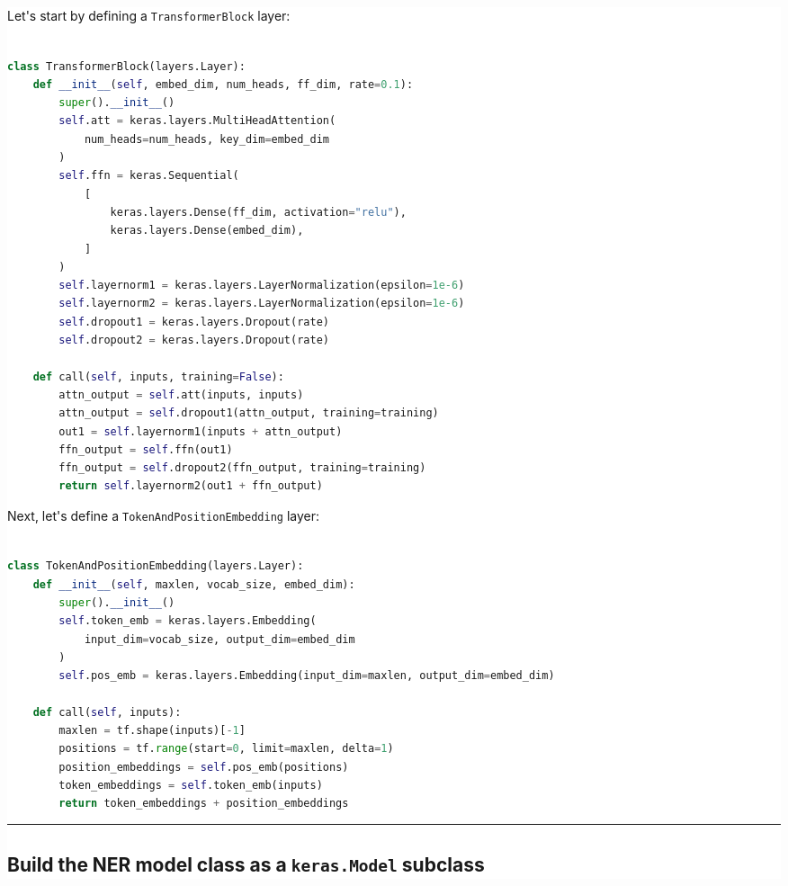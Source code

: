 Let's start by defining a `TransformerBlock` layer:


```python

class TransformerBlock(layers.Layer):
    def __init__(self, embed_dim, num_heads, ff_dim, rate=0.1):
        super().__init__()
        self.att = keras.layers.MultiHeadAttention(
            num_heads=num_heads, key_dim=embed_dim
        )
        self.ffn = keras.Sequential(
            [
                keras.layers.Dense(ff_dim, activation="relu"),
                keras.layers.Dense(embed_dim),
            ]
        )
        self.layernorm1 = keras.layers.LayerNormalization(epsilon=1e-6)
        self.layernorm2 = keras.layers.LayerNormalization(epsilon=1e-6)
        self.dropout1 = keras.layers.Dropout(rate)
        self.dropout2 = keras.layers.Dropout(rate)

    def call(self, inputs, training=False):
        attn_output = self.att(inputs, inputs)
        attn_output = self.dropout1(attn_output, training=training)
        out1 = self.layernorm1(inputs + attn_output)
        ffn_output = self.ffn(out1)
        ffn_output = self.dropout2(ffn_output, training=training)
        return self.layernorm2(out1 + ffn_output)

```

Next, let's define a `TokenAndPositionEmbedding` layer:


```python

class TokenAndPositionEmbedding(layers.Layer):
    def __init__(self, maxlen, vocab_size, embed_dim):
        super().__init__()
        self.token_emb = keras.layers.Embedding(
            input_dim=vocab_size, output_dim=embed_dim
        )
        self.pos_emb = keras.layers.Embedding(input_dim=maxlen, output_dim=embed_dim)

    def call(self, inputs):
        maxlen = tf.shape(inputs)[-1]
        positions = tf.range(start=0, limit=maxlen, delta=1)
        position_embeddings = self.pos_emb(positions)
        token_embeddings = self.token_emb(inputs)
        return token_embeddings + position_embeddings

```

---
## Build the NER model class as a `keras.Model` subclass
